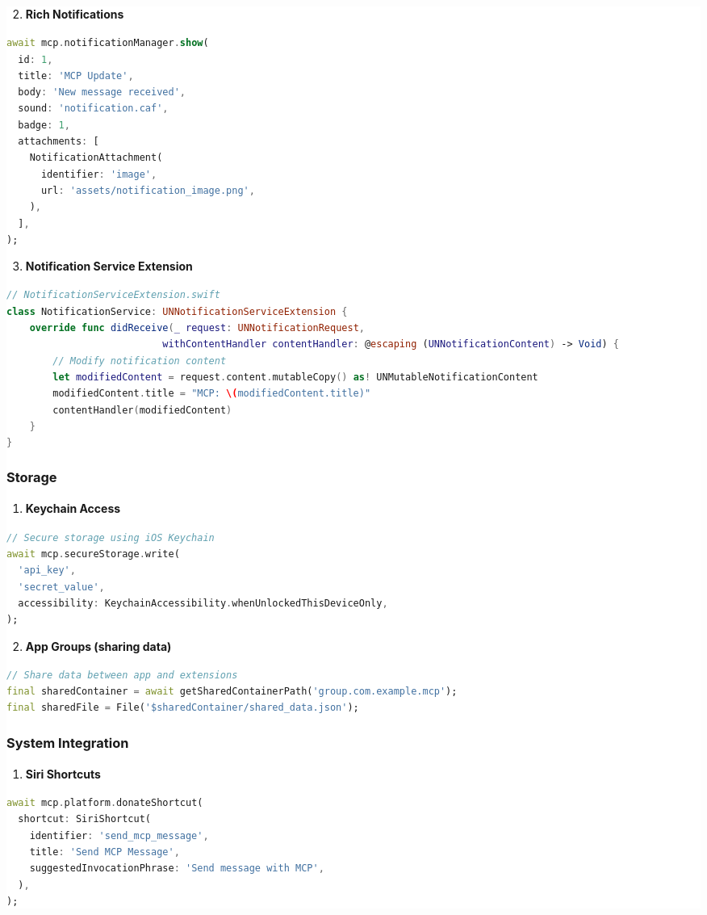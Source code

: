 2. **Rich Notifications**
```dart
await mcp.notificationManager.show(
  id: 1,
  title: 'MCP Update',
  body: 'New message received',
  sound: 'notification.caf',
  badge: 1,
  attachments: [
    NotificationAttachment(
      identifier: 'image',
      url: 'assets/notification_image.png',
    ),
  ],
);
```

3. **Notification Service Extension**
```swift
// NotificationServiceExtension.swift
class NotificationService: UNNotificationServiceExtension {
    override func didReceive(_ request: UNNotificationRequest, 
                           withContentHandler contentHandler: @escaping (UNNotificationContent) -> Void) {
        // Modify notification content
        let modifiedContent = request.content.mutableCopy() as! UNMutableNotificationContent
        modifiedContent.title = "MCP: \(modifiedContent.title)"
        contentHandler(modifiedContent)
    }
}
```

### Storage

1. **Keychain Access**
```dart
// Secure storage using iOS Keychain
await mcp.secureStorage.write(
  'api_key', 
  'secret_value',
  accessibility: KeychainAccessibility.whenUnlockedThisDeviceOnly,
);
```

2. **App Groups (sharing data)**
```dart
// Share data between app and extensions
final sharedContainer = await getSharedContainerPath('group.com.example.mcp');
final sharedFile = File('$sharedContainer/shared_data.json');
```

### System Integration

1. **Siri Shortcuts**
```dart
await mcp.platform.donateShortcut(
  shortcut: SiriShortcut(
    identifier: 'send_mcp_message',
    title: 'Send MCP Message',
    suggestedInvocationPhrase: 'Send message with MCP',
  ),
);
```
